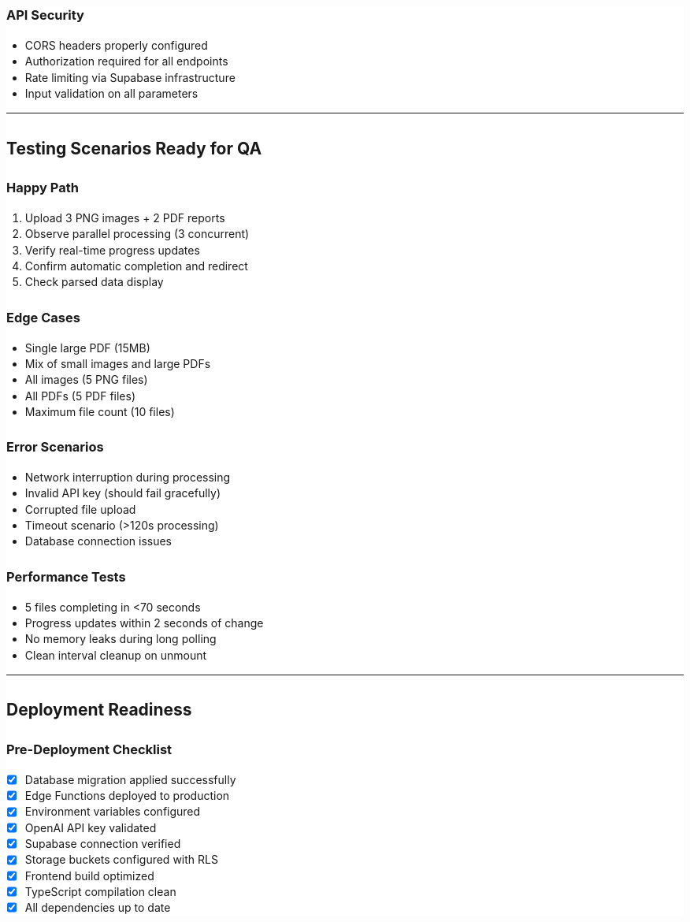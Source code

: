 ### API Security
- CORS headers properly configured
- Authorization required for all endpoints
- Rate limiting via Supabase infrastructure
- Input validation on all parameters

---

## Testing Scenarios Ready for QA

### Happy Path
1. Upload 3 PNG images + 2 PDF reports
2. Observe parallel processing (3 concurrent)
3. Verify real-time progress updates
4. Confirm automatic completion and redirect
5. Check parsed data display

### Edge Cases
- Single large PDF (15MB)
- Mix of small images and large PDFs
- All images (5 PNG files)
- All PDFs (5 PDF files)
- Maximum file count (10 files)

### Error Scenarios
- Network interruption during processing
- Invalid API key (should fail gracefully)
- Corrupted file upload
- Timeout scenario (>120s processing)
- Database connection issues

### Performance Tests
- 5 files completing in <70 seconds
- Progress updates within 2 seconds of change
- No memory leaks during long polling
- Clean interval cleanup on unmount

---

## Deployment Readiness

### Pre-Deployment Checklist
- [x] Database migration applied successfully
- [x] Edge Functions deployed to production
- [x] Environment variables configured
- [x] OpenAI API key validated
- [x] Supabase connection verified
- [x] Storage buckets configured with RLS
- [x] Frontend build optimized
- [x] TypeScript compilation clean
- [x] All dependencies up to date
